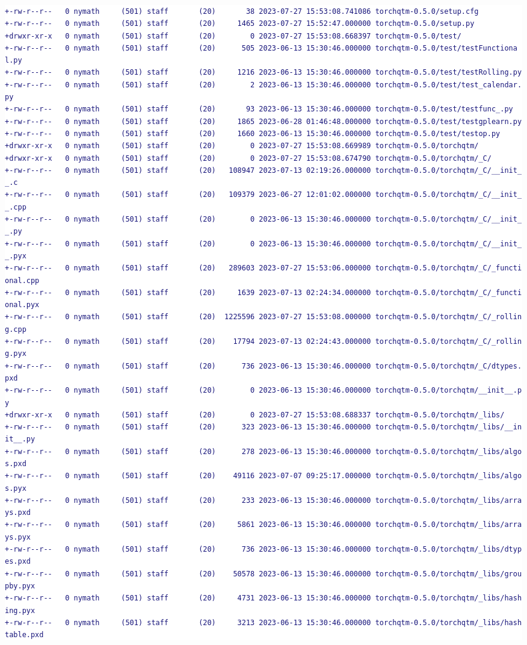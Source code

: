 ```diff
+-rw-r--r--   0 nymath     (501) staff       (20)       38 2023-07-27 15:53:08.741086 torchqtm-0.5.0/setup.cfg
+-rw-r--r--   0 nymath     (501) staff       (20)     1465 2023-07-27 15:52:47.000000 torchqtm-0.5.0/setup.py
+drwxr-xr-x   0 nymath     (501) staff       (20)        0 2023-07-27 15:53:08.668397 torchqtm-0.5.0/test/
+-rw-r--r--   0 nymath     (501) staff       (20)      505 2023-06-13 15:30:46.000000 torchqtm-0.5.0/test/testFunctional.py
+-rw-r--r--   0 nymath     (501) staff       (20)     1216 2023-06-13 15:30:46.000000 torchqtm-0.5.0/test/testRolling.py
+-rw-r--r--   0 nymath     (501) staff       (20)        2 2023-06-13 15:30:46.000000 torchqtm-0.5.0/test/test_calendar.py
+-rw-r--r--   0 nymath     (501) staff       (20)       93 2023-06-13 15:30:46.000000 torchqtm-0.5.0/test/testfunc_.py
+-rw-r--r--   0 nymath     (501) staff       (20)     1865 2023-06-28 01:46:48.000000 torchqtm-0.5.0/test/testgplearn.py
+-rw-r--r--   0 nymath     (501) staff       (20)     1660 2023-06-13 15:30:46.000000 torchqtm-0.5.0/test/testop.py
+drwxr-xr-x   0 nymath     (501) staff       (20)        0 2023-07-27 15:53:08.669989 torchqtm-0.5.0/torchqtm/
+drwxr-xr-x   0 nymath     (501) staff       (20)        0 2023-07-27 15:53:08.674790 torchqtm-0.5.0/torchqtm/_C/
+-rw-r--r--   0 nymath     (501) staff       (20)   108947 2023-07-13 02:19:26.000000 torchqtm-0.5.0/torchqtm/_C/__init__.c
+-rw-r--r--   0 nymath     (501) staff       (20)   109379 2023-06-27 12:01:02.000000 torchqtm-0.5.0/torchqtm/_C/__init__.cpp
+-rw-r--r--   0 nymath     (501) staff       (20)        0 2023-06-13 15:30:46.000000 torchqtm-0.5.0/torchqtm/_C/__init__.py
+-rw-r--r--   0 nymath     (501) staff       (20)        0 2023-06-13 15:30:46.000000 torchqtm-0.5.0/torchqtm/_C/__init__.pyx
+-rw-r--r--   0 nymath     (501) staff       (20)   289603 2023-07-27 15:53:06.000000 torchqtm-0.5.0/torchqtm/_C/_functional.cpp
+-rw-r--r--   0 nymath     (501) staff       (20)     1639 2023-07-13 02:24:34.000000 torchqtm-0.5.0/torchqtm/_C/_functional.pyx
+-rw-r--r--   0 nymath     (501) staff       (20)  1225596 2023-07-27 15:53:08.000000 torchqtm-0.5.0/torchqtm/_C/_rolling.cpp
+-rw-r--r--   0 nymath     (501) staff       (20)    17794 2023-07-13 02:24:43.000000 torchqtm-0.5.0/torchqtm/_C/_rolling.pyx
+-rw-r--r--   0 nymath     (501) staff       (20)      736 2023-06-13 15:30:46.000000 torchqtm-0.5.0/torchqtm/_C/dtypes.pxd
+-rw-r--r--   0 nymath     (501) staff       (20)        0 2023-06-13 15:30:46.000000 torchqtm-0.5.0/torchqtm/__init__.py
+drwxr-xr-x   0 nymath     (501) staff       (20)        0 2023-07-27 15:53:08.688337 torchqtm-0.5.0/torchqtm/_libs/
+-rw-r--r--   0 nymath     (501) staff       (20)      323 2023-06-13 15:30:46.000000 torchqtm-0.5.0/torchqtm/_libs/__init__.py
+-rw-r--r--   0 nymath     (501) staff       (20)      278 2023-06-13 15:30:46.000000 torchqtm-0.5.0/torchqtm/_libs/algos.pxd
+-rw-r--r--   0 nymath     (501) staff       (20)    49116 2023-07-07 09:25:17.000000 torchqtm-0.5.0/torchqtm/_libs/algos.pyx
+-rw-r--r--   0 nymath     (501) staff       (20)      233 2023-06-13 15:30:46.000000 torchqtm-0.5.0/torchqtm/_libs/arrays.pxd
+-rw-r--r--   0 nymath     (501) staff       (20)     5861 2023-06-13 15:30:46.000000 torchqtm-0.5.0/torchqtm/_libs/arrays.pyx
+-rw-r--r--   0 nymath     (501) staff       (20)      736 2023-06-13 15:30:46.000000 torchqtm-0.5.0/torchqtm/_libs/dtypes.pxd
+-rw-r--r--   0 nymath     (501) staff       (20)    50578 2023-06-13 15:30:46.000000 torchqtm-0.5.0/torchqtm/_libs/groupby.pyx
+-rw-r--r--   0 nymath     (501) staff       (20)     4731 2023-06-13 15:30:46.000000 torchqtm-0.5.0/torchqtm/_libs/hashing.pyx
+-rw-r--r--   0 nymath     (501) staff       (20)     3213 2023-06-13 15:30:46.000000 torchqtm-0.5.0/torchqtm/_libs/hashtable.pxd
```
